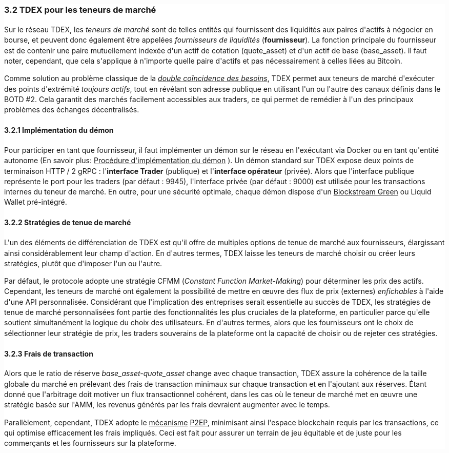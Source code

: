 ### 3.2 TDEX pour les teneurs de marché

Sur le réseau TDEX, les *teneurs de marché* sont de telles entités qui fournissent des liquidités aux paires d'actifs à négocier en bourse, et peuvent donc également être appelées *fournisseurs de liquidités* (**fournisseur**). La fonction principale du fournisseur est de contenir une paire mutuellement indexée d'un actif de cotation (quote_asset) et d'un actif de base (base_asset). Il faut noter, cependant, que cela s'applique à n'importe quelle paire d'actifs et pas nécessairement à celles liées au Bitcoin.

Comme solution au problème classique de la [*double coïncidence des besoins*](https://www.oxfordreference.com/view/10.1093/oi/authority.20110803095622703), TDEX permet aux teneurs de marché d'exécuter des points d'extrémité *toujours actifs*, tout en révélant son adresse publique en utilisant l'un ou l'autre des canaux définis dans le BOTD #2. Cela garantit des marchés facilement accessibles aux traders, ce qui permet de remédier à l'un des principaux problèmes des échanges décentralisés.

#### 3.2.1 Implémentation du démon

Pour participer en tant que fournisseur, il faut implémenter un démon sur le réseau en l'exécutant via Docker ou en tant qu'entité autonome (En savoir plus: [Procédure d'implémentation du démon](https://docs.tdex.network/tdex-daemon.html) ). Un démon standard sur TDEX expose deux points de terminaison HTTP / 2 gRPC : l'**interface Trader** (publique) et l'**interface opérateur** (privée). Alors que l'interface publique représente le port pour les traders (par défaut : 9945), l'interface privée (par défaut : 9000) est utilisée pour les transactions internes du teneur de marché. En outre, pour une sécurité optimale, chaque démon dispose d'un [Blockstream Green](https://help.blockstream.com/hc/en-us/categories/900000056183-Blockstream-Green) ou Liquid Wallet pré-intégré.

#### 3.2.2 Stratégies de tenue de marché

L'un des éléments de différenciation de TDEX est qu'il offre de multiples options de tenue de marché aux fournisseurs, élargissant ainsi considérablement leur champ d'action. En d'autres termes, TDEX laisse les teneurs de marché choisir ou créer leurs stratégies, plutôt que d'imposer l'un ou l'autre.

Par défaut, le protocole adopte une stratégie CFMM (*Constant Function Market-Making*) pour déterminer les prix des actifs. Cependant, les teneurs de marché ont également la possibilité de mettre en œuvre des flux de prix (externes) *enfichables* à l'aide d'une API personnalisée. Considérant que l'implication des entreprises serait essentielle au succès de TDEX, les stratégies de tenue de marché personnalisées font partie des fonctionnalités les plus cruciales de la plateforme, en particulier parce qu'elle soutient simultanément la logique du choix des utilisateurs. En d'autres termes, alors que les fournisseurs ont le choix de sélectionner leur stratégie de prix, les traders souverains de la plateforme ont la capacité de choisir ou de rejeter ces stratégies.

#### 3.2.3 Frais de transaction

Alors que le ratio de réserve *base_asset-quote_asset* change avec chaque transaction, TDEX assure la cohérence de la taille globale du marché en prélevant des frais de transaction minimaux sur chaque transaction et en l'ajoutant aux réserves. Étant donné que l'arbitrage doit motiver un flux transactionnel cohérent, dans les cas où le teneur de marché met en œuvre une stratégie basée sur l'AMM, les revenus générés par les frais devraient augmenter avec le temps.

Parallèlement, cependant, TDEX adopte le [mécanisme](https://en.bitcoin.it/wiki/PayJoin) [P2EP](https://en.bitcoin.it/wiki/PayJoin), minimisant ainsi l'espace blockchain requis par les transactions, ce qui optimise efficacement les frais impliqués. Ceci est fait pour assurer un terrain de jeu équitable et de juste pour les commerçants et les fournisseurs sur la plateforme.
